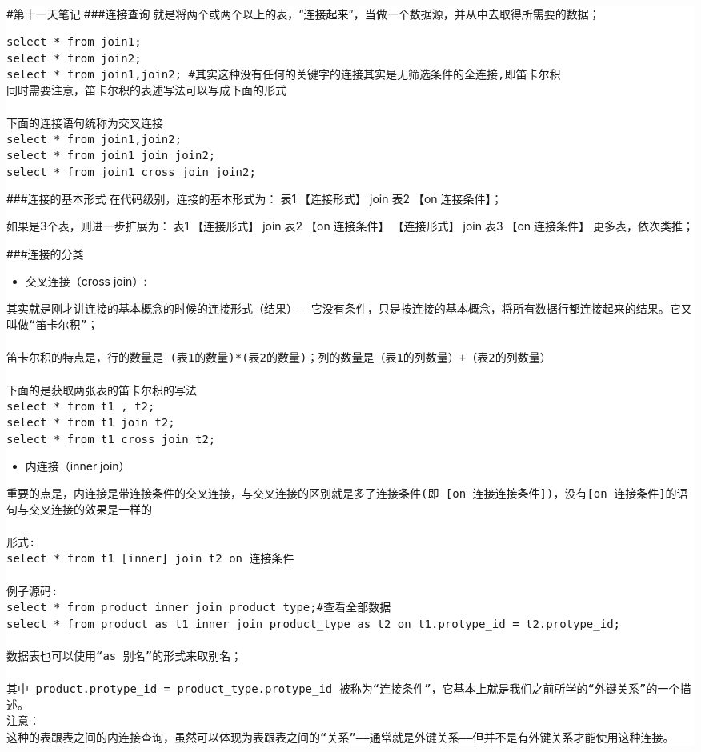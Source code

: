 #第十一天笔记
###连接查询
就是将两个或两个以上的表，“连接起来”，当做一个数据源，并从中去取得所需要的数据；
<pre>
select * from join1;
select * from join2;
select * from join1,join2; #其实这种没有任何的关键字的连接其实是无筛选条件的全连接,即笛卡尔积
同时需要注意，笛卡尔积的表述写法可以写成下面的形式

下面的连接语句统称为交叉连接
select * from join1,join2;
select * from join1 join join2;
select * from join1 cross join join2;
</pre>

###连接的基本形式
在代码级别，连接的基本形式为：
表1  【连接形式】 join  表2  【on  连接条件】；

如果是3个表，则进一步扩展为：
表1  【连接形式】 join  表2  【on  连接条件】 【连接形式】 join  表3  【on  连接条件】
更多表，依次类推；

###连接的分类


- 交叉连接（cross join）:
<pre>
其实就是刚才讲连接的基本概念的时候的连接形式（结果）——它没有条件，只是按连接的基本概念，将所有数据行都连接起来的结果。它又叫做“笛卡尔积”；

笛卡尔积的特点是，行的数量是 (表1的数量)*(表2的数量)；列的数量是（表1的列数量）+（表2的列数量）
	
下面的是获取两张表的笛卡尔积的写法
select * from t1 , t2;
select * from t1 join t2;
select * from t1 cross join t2;
</pre>


- 内连接（inner join）
<pre>
重要的点是，内连接是带连接条件的交叉连接，与交叉连接的区别就是多了连接条件(即 [on 连接连接条件])，没有[on 连接条件]的语句与交叉连接的效果是一样的

形式:
select * from t1 [inner] join t2 on 连接条件

例子源码:
select * from product inner join product_type;#查看全部数据
select * from product as t1 inner join product_type as t2 on t1.protype_id = t2.protype_id;

数据表也可以使用“as 别名”的形式来取别名；

其中 product.protype_id = product_type.protype_id 被称为“连接条件”，它基本上就是我们之前所学的“外键关系”的一个描述。
注意：
这种的表跟表之间的内连接查询，虽然可以体现为表跟表之间的“关系”——通常就是外键关系——但并不是有外键关系才能使用这种连接。
</pre>

